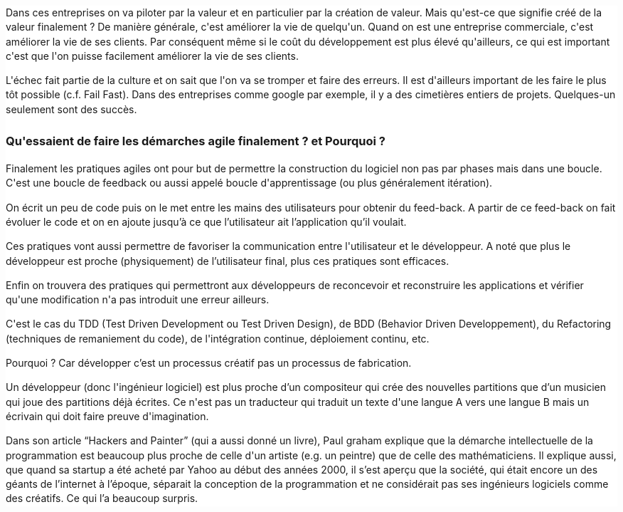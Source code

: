 Dans ces entreprises on va piloter par la valeur et en particulier par la création de valeur. 
Mais qu'est-ce que signifie créé de la valeur finalement ? 
De manière générale, c'est améliorer la vie de quelqu'un.
Quand on est une entreprise commerciale, c'est améliorer la vie de ses clients.
Par conséquent même si le coût du développement est plus élevé qu'ailleurs, 
ce qui est important c'est que l'on puisse facilement améliorer la vie de ses clients.

L'échec fait partie de la culture et on sait que l'on va se tromper et faire des erreurs. 
Il est d'ailleurs important de les faire le plus tôt possible (c.f. Fail Fast).
Dans des entreprises comme google par exemple, il y a des cimetières entiers de projets. 
Quelques-un seulement sont des succès.

### Qu'essaient de faire les démarches agile finalement ? et Pourquoi ?

Finalement les pratiques agiles ont pour but de permettre la construction du logiciel non pas par phases mais dans une boucle. 
C'est une boucle de feedback ou aussi appelé boucle d'apprentissage (ou plus généralement itération).

On écrit un peu de code puis on le met entre les mains des utilisateurs pour obtenir du feed-back. 
A partir de ce feed-back on fait évoluer le code et on en ajoute jusqu’à ce que l’utilisateur ait l’application qu’il voulait. 

Ces pratiques vont aussi permettre de favoriser la communication entre l'utilisateur et le développeur.
A noté que plus le développeur est proche (physiquement) de l’utilisateur final, plus ces pratiques sont efficaces.

Enfin on trouvera des pratiques qui permettront aux développeurs de reconcevoir et reconstruire les applications et 
vérifier qu'une modification n'a pas introduit une erreur ailleurs.

C'est le cas du TDD (Test Driven Development ou Test Driven Design), de BDD (Behavior Driven Developpement), 
du Refactoring (techniques de remaniement du code), de l'intégration continue, déploiement continu, etc.

Pourquoi ? Car développer c’est un processus créatif pas un processus de fabrication. 

Un développeur (donc l'ingénieur logiciel) est plus proche d’un compositeur qui crée des nouvelles partitions 
que d’un musicien qui joue des partitions déjà écrites.
Ce n'est pas un traducteur qui traduit un texte d'une langue A vers une langue B mais un écrivain qui doit faire preuve d'imagination.

Dans son article “Hackers and Painter” (qui a aussi donné un livre), Paul graham explique que la démarche intellectuelle 
de la programmation est beaucoup plus proche de celle d'un artiste (e.g. un peintre) que de celle des mathématiciens. 
Il explique aussi, que quand sa startup a été acheté par Yahoo au début des années 2000, 
il s’est aperçu que la société, qui était encore un des géants de l’internet à l’époque, 
séparait la conception de la programmation et ne considérait pas ses ingénieurs logiciels 
comme des créatifs. Ce qui l’a beaucoup surpris. 
